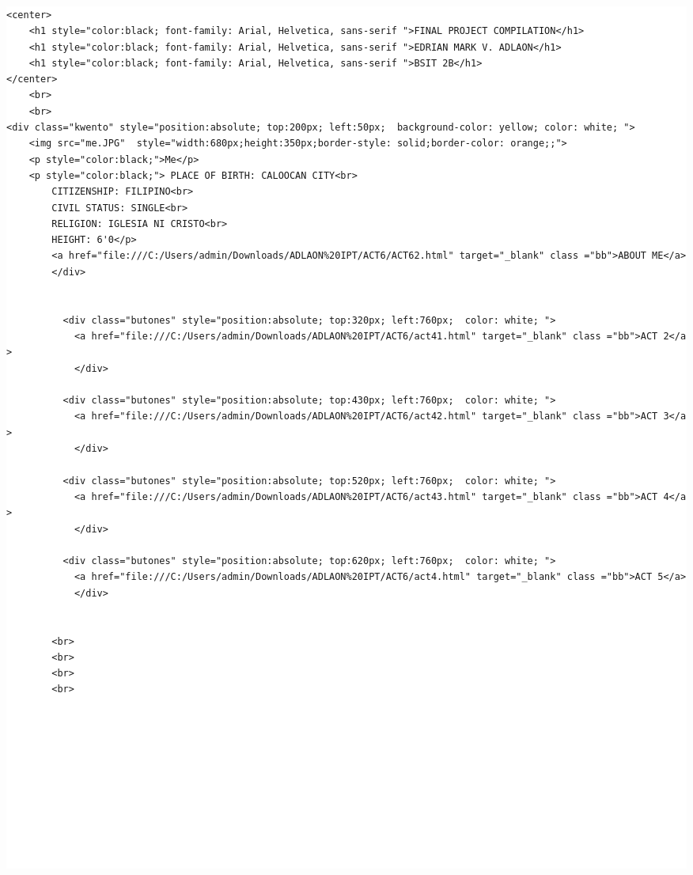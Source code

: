 <link rel="stylesheet" href="ac.css">
</head>
<body>

    <center>
        <h1 style="color:black; font-family: Arial, Helvetica, sans-serif ">FINAL PROJECT COMPILATION</h1> 
        <h1 style="color:black; font-family: Arial, Helvetica, sans-serif ">EDRIAN MARK V. ADLAON</h1> 
        <h1 style="color:black; font-family: Arial, Helvetica, sans-serif ">BSIT 2B</h1> 
    </center>
        <br>
        <br>
    <div class="kwento" style="position:absolute; top:200px; left:50px;  background-color: yellow; color: white; ">
        <img src="me.JPG"  style="width:680px;height:350px;border-style: solid;border-color: orange;;">
        <p style="color:black;">Me</p>
        <p style="color:black;"> PLACE OF BIRTH: CALOOCAN CITY<br> 
            CITIZENSHIP: FILIPINO<br> 
            CIVIL STATUS: SINGLE<br> 
            RELIGION: IGLESIA NI CRISTO<br> 
            HEIGHT: 6'0</p>
            <a href="file:///C:/Users/admin/Downloads/ADLAON%20IPT/ACT6/ACT62.html" target="_blank" class ="bb">ABOUT ME</a>
            </div>

          
              <div class="butones" style="position:absolute; top:320px; left:760px;  color: white; ">
                <a href="file:///C:/Users/admin/Downloads/ADLAON%20IPT/ACT6/act41.html" target="_blank" class ="bb">ACT 2</a>
                </div>
          
              <div class="butones" style="position:absolute; top:430px; left:760px;  color: white; ">
                <a href="file:///C:/Users/admin/Downloads/ADLAON%20IPT/ACT6/act42.html" target="_blank" class ="bb">ACT 3</a>
                </div>
          
              <div class="butones" style="position:absolute; top:520px; left:760px;  color: white; ">
                <a href="file:///C:/Users/admin/Downloads/ADLAON%20IPT/ACT6/act43.html" target="_blank" class ="bb">ACT 4</a>
                </div>
          
              <div class="butones" style="position:absolute; top:620px; left:760px;  color: white; ">
                <a href="file:///C:/Users/admin/Downloads/ADLAON%20IPT/ACT6/act4.html" target="_blank" class ="bb">ACT 5</a>
                </div>
           
              
            <br>
            <br>
            <br>
            <br>
                         
<br>
<br>
<br>
<br>
<br><br><br><br><br><br>
